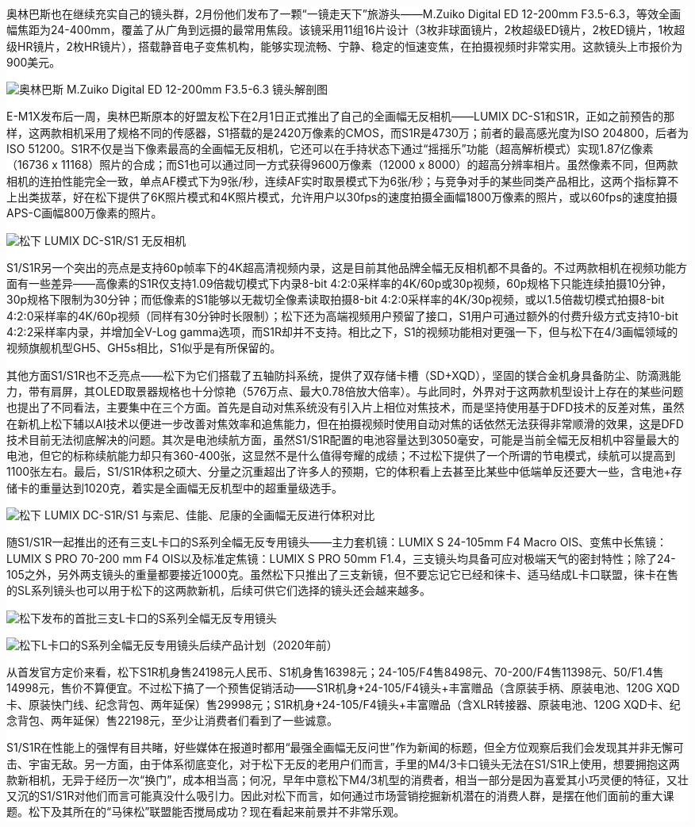 奥林巴斯也在继续充实自己的镜头群，2月份他们发布了一颗“一镜走天下”旅游头――M.Zuiko Digital ED 12-200mm F3.5-6.3，等效全画幅焦距为24-400mm，覆盖了从广角到远摄的最常用焦段。该镜采用11组16片设计（3枚非球面镜片，2枚超级ED镜片，2枚ED镜片，1枚超级HR镜片，2枚HR镜片），搭载静音电子变焦机构，能够实现流畅、宁静、稳定的恒速变焦，在拍摄视频时非常实用。这款镜头上市报价为900美元。

![奥林巴斯 M.Zuiko Digital ED 12-200mm F3.5-6.3 镜头解剖图](https://images.soomal.cc/doc/20190327/00080860.webp)





E-M1X发布后一周，奥林巴斯原本的好盟友松下在2月1日正式推出了自己的全画幅无反相机――LUMIX DC-S1和S1R，正如之前预告的那样，这两款相机采用了规格不同的传感器，S1搭载的是2420万像素的CMOS，而S1R是4730万；前者的最高感光度为ISO 204800，后者为ISO 51200。S1R不仅是当下像素最高的全画幅无反相机，它还可以在手持状态下通过“摇摇乐”功能（超高解析模式）实现1.87亿像素（16736 x 11168）照片的合成；而S1也可以通过同一方式获得9600万像素（12000 x 8000）的超高分辨率相片。虽然像素不同，但两款相机的连拍性能完全一致，单点AF模式下为9张/秒，连续AF实时取景模式下为6张/秒；与竞争对手的某些同类产品相比，这两个指标算不上出类拔萃，好在松下提供了6K照片模式和4K照片模式，允许用户以30fps的速度拍摄全画幅1800万像素的照片，或以60fps的速度拍摄APS-C画幅800万像素的照片。

![松下 LUMIX DC-S1R/S1 无反相机](https://images.soomal.cc/doc/20190327/00080861.webp)





S1/S1R另一个突出的亮点是支持60p帧率下的4K超高清视频内录，这是目前其他品牌全幅无反相机都不具备的。不过两款相机在视频功能方面有一些差异――高像素的S1R仅支持1.09倍裁切模式下内录8-bit 4:2:0采样率的4K/60p或30p视频，60p规格下只能连续拍摄10分钟，30p规格下限制为30分钟；而低像素的S1能够以无裁切全像素读取拍摄8-bit 4:2:0采样率的4K/30p视频，或以1.5倍裁切模式拍摄8-bit 4:2:0采样率的4K/60p视频（同样有30分钟时长限制）；松下还为高端视频用户预留了接口，S1用户可通过额外的付费升级方式支持10-bit 4:2:2采样率内录，并增加全V-Log gamma选项，而S1R却并不支持。相比之下，S1的视频功能相对更强一下，但与松下在4/3画幅领域的视频旗舰机型GH5、GH5s相比，S1似乎是有所保留的。

其他方面S1/S1R也不乏亮点――松下为它们搭载了五轴防抖系统，提供了双存储卡槽（SD+XQD），坚固的镁合金机身具备防尘、防滴溅能力，带有肩屏，其OLED取景器规格也十分惊艳（576万点、最大0.78倍放大倍率）。与此同时，外界对于这两款机型设计上存在的某些问题也提出了不同看法，主要集中在三个方面。首先是自动对焦系统没有引入片上相位对焦技术，而是坚持使用基于DFD技术的反差对焦，虽然在新机上松下辅以AI技术以便进一步改善对焦效率和追焦能力，但在拍摄视频时使用自动对焦的话依然无法获得非常顺滑的效果，这是DFD技术目前无法彻底解决的问题。其次是电池续航方面，虽然S1/S1R配置的电池容量达到3050毫安，可能是当前全幅无反相机中容量最大的电池，但它的标称续航能力却只有360-400张，这显然不是什么值得夸耀的成绩；不过松下提供了一个所谓的节电模式，续航可以提高到1100张左右。最后，S1/S1R体积之硕大、分量之沉重超出了许多人的预期，它的体积看上去甚至比某些中低端单反还要大一些，含电池+存储卡的重量达到1020克，着实是全画幅无反机型中的超重量级选手。

![松下 LUMIX DC-S1R/S1 与索尼、佳能、尼康的全画幅无反进行体积对比](https://images.soomal.cc/doc/20190327/00080862.webp)





随S1/S1R一起推出的还有三支L卡口的S系列全幅无反专用镜头――主力套机镜：LUMIX S 24-105mm F4 Macro OIS、变焦中长焦镜：LUMIX S PRO 70-200 mm F4 OIS以及标准定焦镜：LUMIX S PRO 50mm F1.4，三支镜头均具备可应对极端天气的密封特性；除了24-105之外，另外两支镜头的重量都要接近1000克。虽然松下只推出了三支新镜，但不要忘记它已经和徕卡、适马结成L卡口联盟，徕卡在售的SL系列镜头也可以用于松下的这两款新机，后续可供它们选择的镜头还会越来越多。

![松下发布的首批三支L卡口的S系列全幅无反专用镜头](https://images.soomal.cc/doc/20190327/00080863.webp)




![松下L卡口的S系列全幅无反专用镜头后续产品计划（2020年前）](https://images.soomal.cc/doc/20190327/00080864.webp)





从首发官方定价来看，松下S1R机身售24198元人民币、S1机身售16398元；24-105/F4售8498元、70-200/F4售11398元、50/F1.4售14998元，售价不算便宜。不过松下搞了一个预售促销活动――S1R机身+24-105/F4镜头+丰富赠品（含原装手柄、原装电池、120G XQD卡、原装快门线、纪念背包、两年延保）售29998元；S1R机身+24-105/F4镜头+丰富赠品（含XLR转接器、原装电池、120G XQD卡、纪念背包、两年延保）售22198元，至少让消费者们看到了一些诚意。

S1/S1R在性能上的强悍有目共睹，好些媒体在报道时都用“最强全画幅无反问世”作为新闻的标题，但全方位观察后我们会发现其并非无懈可击、宇宙无敌。另一方面，由于体系彻底变化，对于松下无反的老用户们而言，手里的M4/3卡口镜头无法在S1/S1R上使用，想要拥抱这两款新相机，无异于经历一次“换门”，成本相当高；何况，早年中意松下M4/3机型的消费者，相当一部分是因为喜爱其小巧灵便的特征，又壮又沉的S1/S1R对他们而言可能真没什么吸引力。因此对松下而言，如何通过市场营销挖掘新机潜在的消费人群，是摆在他们面前的重大课题。松下及其所在的“马徕松”联盟能否搅局成功？现在看起来前景并不非常乐观。
